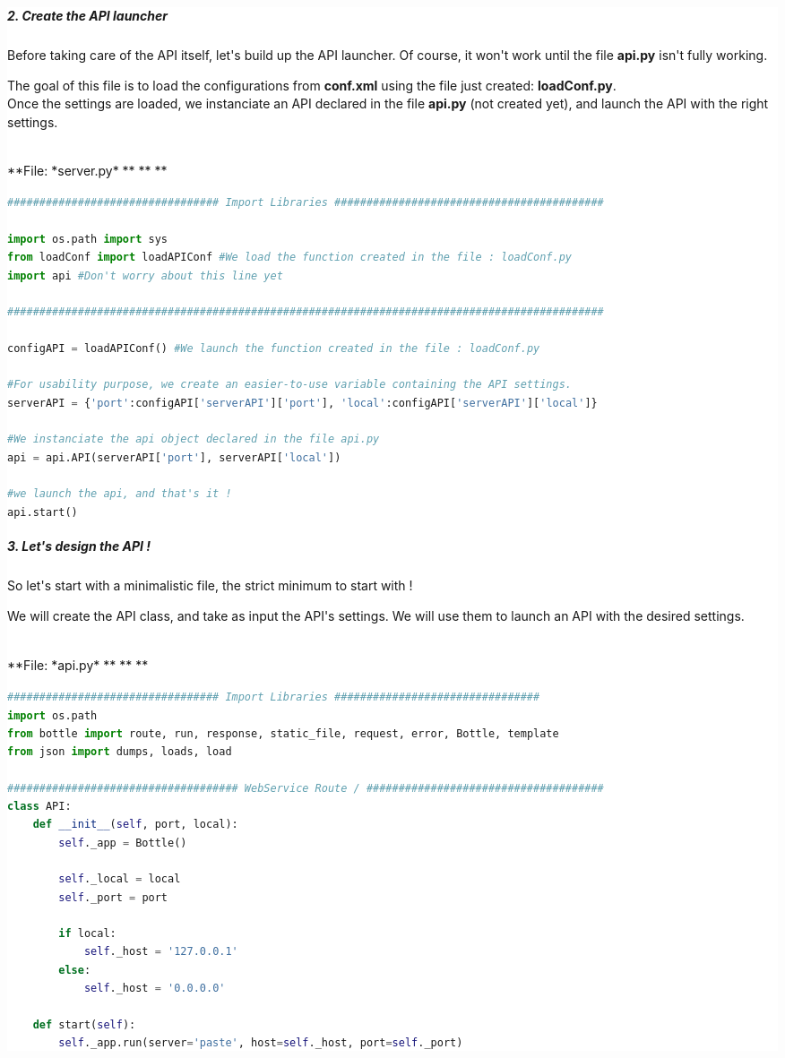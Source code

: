 ##### 2. Create the API launcher

Before taking care of the API itself, let's build up the API launcher. Of course, it won't work until the file **api.py** isn't fully working.  

The goal of this file is to load the configurations from **conf.xml** using the file just created: **loadConf.py**.  
Once the settings are loaded, we instanciate an API declared in the file **api.py** (not created yet), and launch the API with the right settings.

<br/>
**File: *server.py* ** **&nbsp;**  

```python
################################# Import Libraries ##########################################

import os.path import sys
from loadConf import loadAPIConf #We load the function created in the file : loadConf.py
import api #Don't worry about this line yet

#############################################################################################

configAPI = loadAPIConf() #We launch the function created in the file : loadConf.py

#For usability purpose, we create an easier-to-use variable containing the API settings.
serverAPI = {'port':configAPI['serverAPI']['port'], 'local':configAPI['serverAPI']['local']}

#We instanciate the api object declared in the file api.py
api = api.API(serverAPI['port'], serverAPI['local'])

#we launch the api, and that's it !
api.start()
```

##### 3. Let's design the API !

So let's start with a minimalistic file, the strict minimum to start with !  

We will create the API class, and take as input the API's settings. We will use them to launch an API with the desired settings.

<br/>
**File: *api.py* ** **&nbsp;**  

```python
################################# Import Libraries ################################
import os.path
from bottle import route, run, response, static_file, request, error, Bottle, template
from json import dumps, loads, load

#################################### WebService Route / #####################################
class API:
	def __init__(self, port, local):
		self._app = Bottle()

		self._local = local
		self._port = port

		if local:
			self._host = '127.0.0.1'
		else:
			self._host = '0.0.0.0'

	def start(self):
		self._app.run(server='paste', host=self._host, port=self._port)
```

